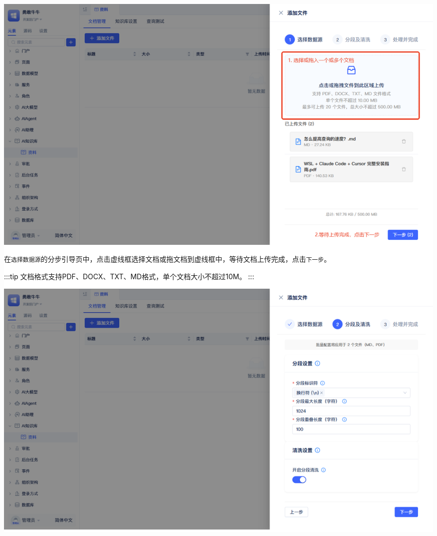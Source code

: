 ![文档上传](./img/3/document-upload.png)

在`选择数据源`的分步引导页中，点击虚线框选择文档或拖文档到虚线框中，等待文档上传完成，点击`下一步`。

:::tip
文档格式支持PDF、DOCX、TXT、MD格式，单个文档大小不超过10M。
:::

![分段清洗](./img/3/segment-cleaning.png)
